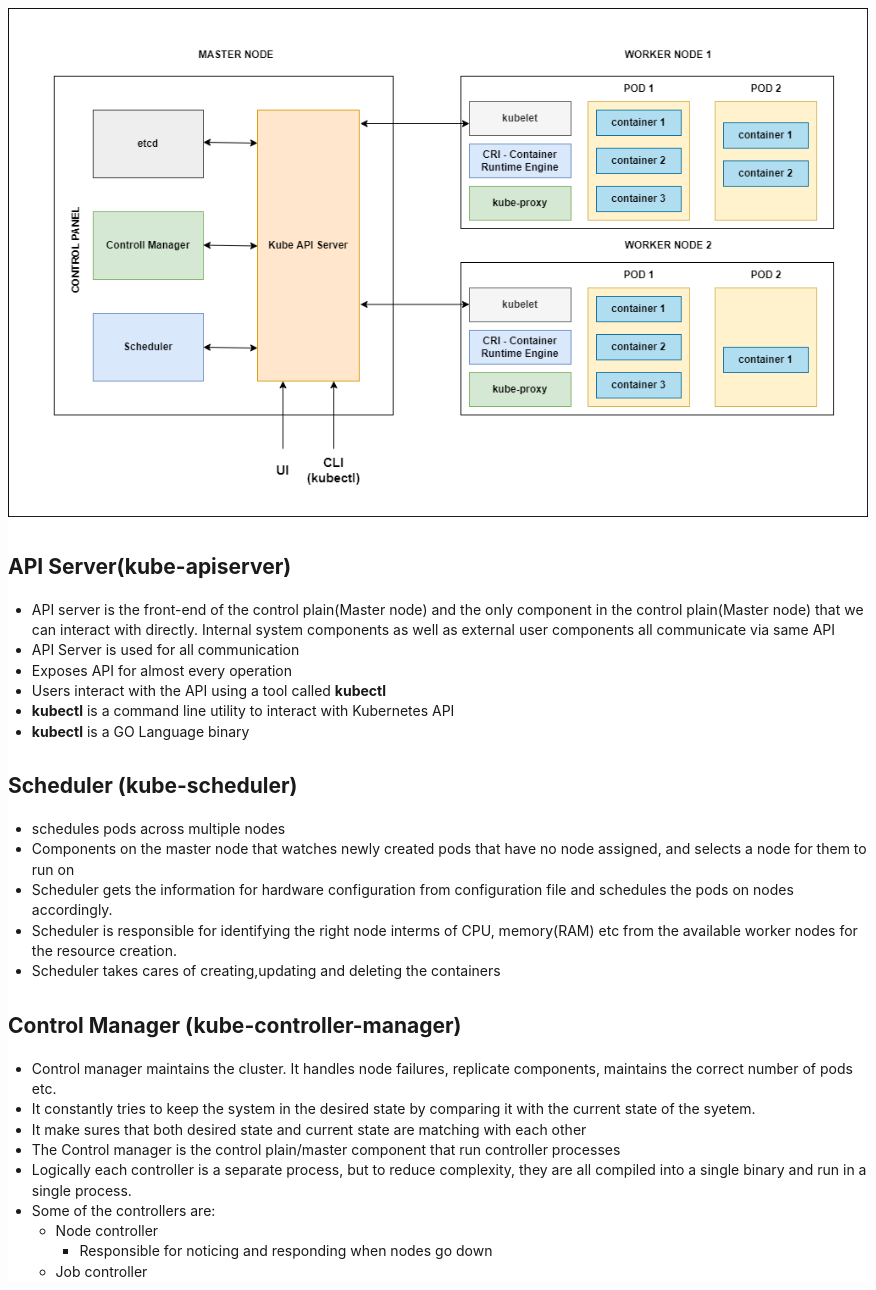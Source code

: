 ![K8S Architecture](images/K8S-Architecture.drawio.png)

## API Server(kube-apiserver)
-   API server is the front-end of the control plain(Master node) and the only component in the control plain(Master node) that we can interact with directly. Internal system components as well as external user components all communicate via same API
-   API Server is used for all communication
-   Exposes API for almost every operation
-   Users interact with the API using a tool called **kubectl**
-   **kubectl** is a command line utility to interact with Kubernetes API
-   **kubectl** is a GO Language binary

## Scheduler (kube-scheduler)
-   schedules pods across multiple nodes
-   Components on the master node that watches newly created pods that have no node assigned, and selects a node for them to run on
-   Scheduler gets the information for hardware configuration from configuration file and schedules the pods on nodes accordingly. 
-   Scheduler is responsible for identifying the right node interms of CPU, memory(RAM) etc from the available worker nodes for the resource creation.
-   Scheduler takes cares of creating,updating and deleting the containers

## Control Manager (kube-controller-manager)
-   Control manager maintains the cluster. It handles node failures, replicate components, maintains the correct number of pods etc. 
-   It constantly tries to keep the system in the desired state by comparing it with the current state of the syetem.
-   It make sures that both desired state and current state are matching with each other
-   The Control manager is the control plain/master component that run controller processes
-   Logically each controller is a separate process, but to reduce complexity, they are all compiled into a single binary and run in a single process.
-   Some of the controllers are:
    -   Node controller
        -   Responsible for noticing and responding when nodes go down
    -   Job controller